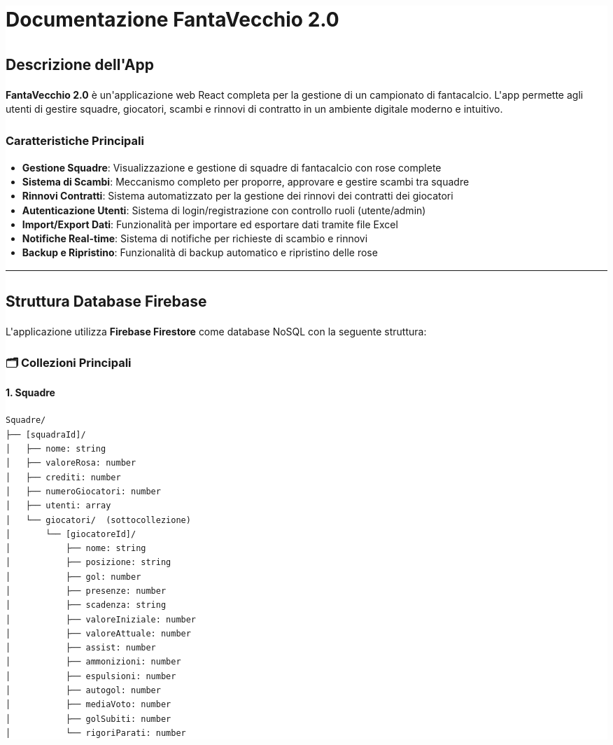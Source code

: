 # Documentazione FantaVecchio 2.0

## Descrizione dell'App

**FantaVecchio 2.0** è un'applicazione web React completa per la gestione di un campionato di fantacalcio. L'app permette agli utenti di gestire squadre, giocatori, scambi e rinnovi di contratto in un ambiente digitale moderno e intuitivo.

### Caratteristiche Principali
- **Gestione Squadre**: Visualizzazione e gestione di squadre di fantacalcio con rose complete
- **Sistema di Scambi**: Meccanismo completo per proporre, approvare e gestire scambi tra squadre
- **Rinnovi Contratti**: Sistema automatizzato per la gestione dei rinnovi dei contratti dei giocatori
- **Autenticazione Utenti**: Sistema di login/registrazione con controllo ruoli (utente/admin)
- **Import/Export Dati**: Funzionalità per importare ed esportare dati tramite file Excel
- **Notifiche Real-time**: Sistema di notifiche per richieste di scambio e rinnovi
- **Backup e Ripristino**: Funzionalità di backup automatico e ripristino delle rose

---

## Struttura Database Firebase

L'applicazione utilizza **Firebase Firestore** come database NoSQL con la seguente struttura:

### 🗂️ **Collezioni Principali**

#### **1. Squadre**
```
Squadre/
├── [squadraId]/
│   ├── nome: string
│   ├── valoreRosa: number
│   ├── crediti: number
│   ├── numeroGiocatori: number
│   ├── utenti: array
│   └── giocatori/  (sottocollezione)
│       └── [giocatoreId]/
│           ├── nome: string
│           ├── posizione: string
│           ├── gol: number
│           ├── presenze: number
│           ├── scadenza: string
│           ├── valoreIniziale: number
│           ├── valoreAttuale: number
│           ├── assist: number
│           ├── ammonizioni: number
│           ├── espulsioni: number
│           ├── autogol: number
│           ├── mediaVoto: number
│           ├── golSubiti: number
│           └── rigoriParati: number
```
